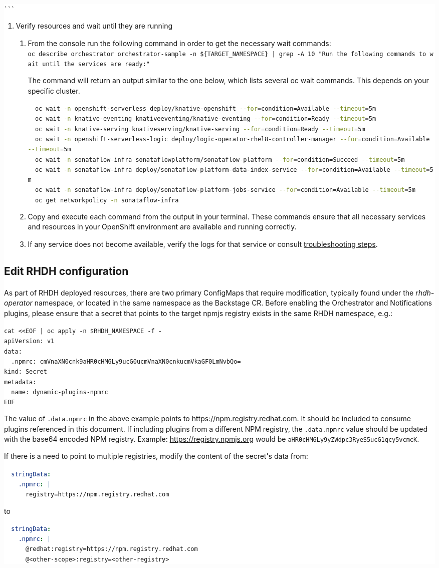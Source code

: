     ```
1. Verify resources and wait until they are running
   1. From the console run the following command in order to get the necessary wait commands: \
      `oc describe orchestrator orchestrator-sample -n ${TARGET_NAMESPACE} | grep -A 10 "Run the following commands to wait until the services are ready:"`

      The command will return an output similar to the one below, which lists several oc wait commands. This depends on your specific cluster. 
      ```bash
        oc wait -n openshift-serverless deploy/knative-openshift --for=condition=Available --timeout=5m
        oc wait -n knative-eventing knativeeventing/knative-eventing --for=condition=Ready --timeout=5m
        oc wait -n knative-serving knativeserving/knative-serving --for=condition=Ready --timeout=5m
        oc wait -n openshift-serverless-logic deploy/logic-operator-rhel8-controller-manager --for=condition=Available --timeout=5m
        oc wait -n sonataflow-infra sonataflowplatform/sonataflow-platform --for=condition=Succeed --timeout=5m
        oc wait -n sonataflow-infra deploy/sonataflow-platform-data-index-service --for=condition=Available --timeout=5m
        oc wait -n sonataflow-infra deploy/sonataflow-platform-jobs-service --for=condition=Available --timeout=5m
        oc get networkpolicy -n sonataflow-infra
        ```
   1. Copy and execute each command from the output in your terminal. These commands ensure that all necessary services and resources in your OpenShift environment are available and running correctly.
   1. If any service does not become available, verify the logs for that service or consult [troubleshooting steps](https://www.parodos.dev/main/docs/serverless-workflows/troubleshooting/).

## Edit RHDH configuration
As part of RHDH deployed resources, there are two primary ConfigMaps that require modification, typically found under the *rhdh-operator* namespace, or located in the same namespace as the Backstage CR.
Before enabling the Orchestrator and Notifications plugins, please ensure that a secret that points to the target npmjs registry exists in the same RHDH namespace, e.g.:
```
cat <<EOF | oc apply -n $RHDH_NAMESPACE -f -
apiVersion: v1
data:
  .npmrc: cmVnaXN0cnk9aHR0cHM6Ly9ucG0ucmVnaXN0cnkucmVkaGF0LmNvbQo=
kind: Secret
metadata:
  name: dynamic-plugins-npmrc
EOF
```
The value of `.data.npmrc` in the above example points to https://npm.registry.redhat.com. It should be included to consume plugins referenced in this document. If including plugins 
from a different NPM registry, the `.data.npmrc` value should be updated with the base64 encoded NPM registry. Example: https://registry.npmjs.org would be `aHR0cHM6Ly9yZWdpc3RyeS5ucG1qcy5vcmcK`.

If there is a need to point to multiple registries, modify the content of the secret's data from:

```yaml
  stringData:
    .npmrc: |
      registry=https://npm.registry.redhat.com
```
to
```yaml
  stringData:
    .npmrc: |
      @redhat:registry=https://npm.registry.redhat.com
      @<other-scope>:registry=<other-registry>
```
